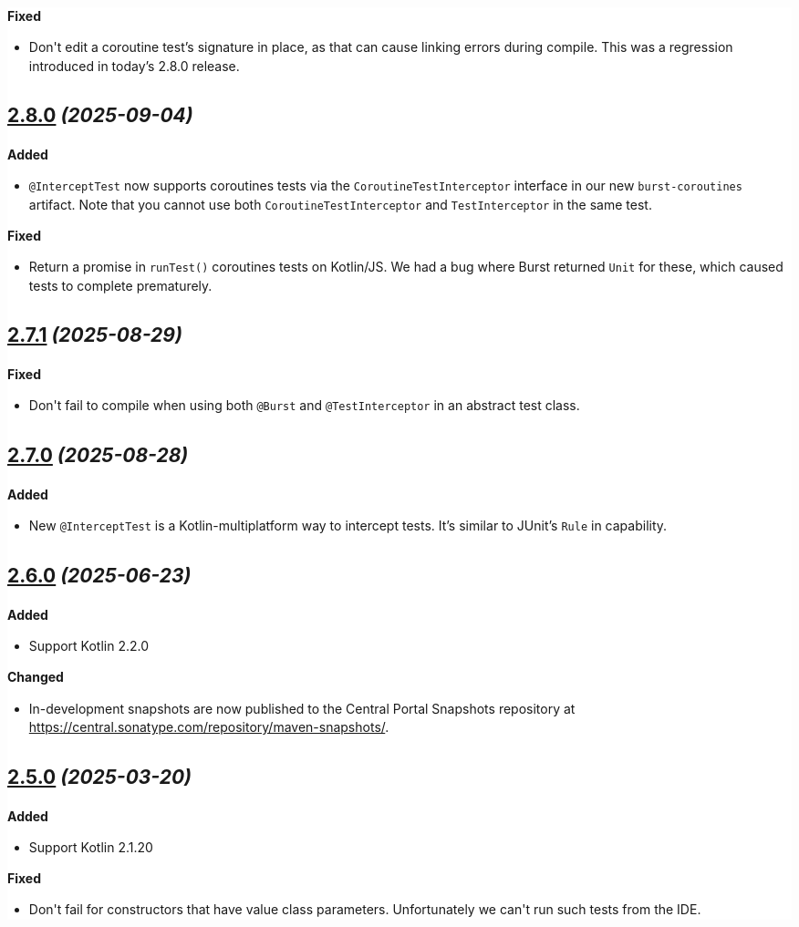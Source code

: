 **Fixed**

* Don't edit a coroutine test’s signature in place, as that can cause linking errors during compile. This was a regression introduced in today’s 2.8.0 release.


## [2.8.0] *(2025-09-04)*
[2.8.0]: https://github.com/cashapp/burst/releases/tag/2.8.0

**Added**

* `@InterceptTest` now supports coroutines tests via the `CoroutineTestInterceptor` interface in our new `burst-coroutines` artifact. Note that you cannot use both `CoroutineTestInterceptor` and `TestInterceptor` in the same test.


**Fixed**

* Return a promise in `runTest()` coroutines tests on Kotlin/JS. We had a bug where Burst returned `Unit` for these, which caused tests to complete prematurely.


## [2.7.1] *(2025-08-29)*
[2.7.1]: https://github.com/cashapp/burst/releases/tag/2.7.1

**Fixed**

* Don't fail to compile when using both `@Burst` and `@TestInterceptor` in an abstract test class.


## [2.7.0] *(2025-08-28)*
[2.7.0]: https://github.com/cashapp/burst/releases/tag/2.7.0

**Added**

* New `@InterceptTest` is a Kotlin-multiplatform way to intercept tests. It’s similar to JUnit’s `Rule` in capability.


## [2.6.0] *(2025-06-23)*
[2.6.0]: https://github.com/cashapp/burst/releases/tag/2.6.0

**Added**

* Support Kotlin 2.2.0

**Changed**

* In-development snapshots are now published to the Central Portal Snapshots repository at https://central.sonatype.com/repository/maven-snapshots/.


## [2.5.0] *(2025-03-20)*
[2.5.0]: https://github.com/cashapp/burst/releases/tag/2.5.0

**Added**

* Support Kotlin 2.1.20

**Fixed**

 * Don't fail for constructors that have value class parameters. Unfortunately we can't run such tests from the IDE.


[Unreleased]: https://github.com/cashapp/burst/compare/2.10.2...HEAD
[2.10.2]: https://github.com/cashapp/burst/releases/tag/2.10.2
[2.10.1]: https://github.com/cashapp/burst/releases/tag/2.10.1
[2.10.0]: https://github.com/cashapp/burst/releases/tag/2.10.0
[2.9.0]: https://github.com/cashapp/burst/releases/tag/2.9.0
[2.8.1]: https://github.com/cashapp/burst/releases/tag/2.8.1
[2.4.0]: https://github.com/cashapp/burst/releases/tag/2.4.0
[2.3.0]: https://github.com/cashapp/burst/releases/tag/2.3.0
[2.2.0]: https://github.com/cashapp/burst/releases/tag/2.2.0
[2.1.0]: https://github.com/cashapp/burst/releases/tag/2.1.0
[2.0.0]: https://github.com/cashapp/burst/releases/tag/2.0.0
[0.7.0]: https://github.com/cashapp/burst/releases/tag/0.7.0
[0.6.0]: https://github.com/cashapp/burst/releases/tag/0.6.0
[0.5.0]: https://github.com/cashapp/burst/releases/tag/0.5.0
[0.4.0]: https://github.com/cashapp/burst/releases/tag/0.4.0
[0.3.0]: https://github.com/cashapp/burst/releases/tag/0.3.0
[0.2.0]: https://github.com/cashapp/burst/releases/tag/0.2.0
[0.1.0]: https://github.com/cashapp/burst/releases/tag/0.1.0
[Burst]: https://github.com/square/burst